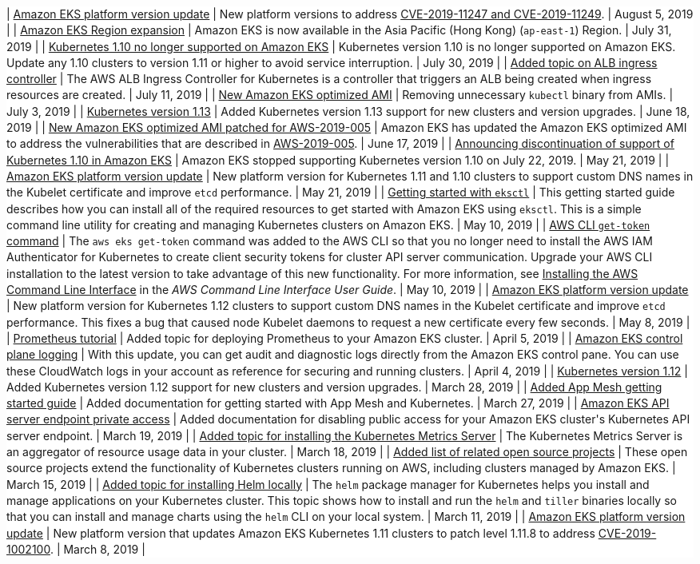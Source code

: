 | [Amazon EKS platform version update](https://docs.aws.amazon.com/eks/latest/userguide/platform-versions.html) | New platform versions to address [CVE\-2019\-11247 and CVE\-2019\-11249](https://groups.google.com/forum/#!topic/kubernetes-security-announce/vUtEcSEY6SM)\. | August 5, 2019 | 
| [Amazon EKS Region expansion](#doc-history) | Amazon EKS is now available in the Asia Pacific \(Hong Kong\) \(`ap-east-1`\) Region\. | July 31, 2019 | 
| [Kubernetes 1\.10 no longer supported on Amazon EKS](https://docs.aws.amazon.com/eks/latest/userguide/update-cluster.html) | Kubernetes version 1\.10 is no longer supported on Amazon EKS\. Update any 1\.10 clusters to version 1\.11 or higher to avoid service interruption\. | July 30, 2019 | 
| [Added topic on ALB ingress controller](https://docs.aws.amazon.com/eks/latest/userguide/alb-ingress.html) | The AWS ALB Ingress Controller for Kubernetes is a controller that triggers an ALB being created when ingress resources are created\. | July 11, 2019 | 
| [New Amazon EKS optimized AMI](https://docs.aws.amazon.com/eks/latest/userguide/eks-optimized-ami.html) | Removing unnecessary `kubectl` binary from AMIs\. | July 3, 2019 | 
| [Kubernetes version 1\.13](https://docs.aws.amazon.com/eks/latest/userguide/kubernetes-1.13.html) | Added Kubernetes version 1\.13 support for new clusters and version upgrades\. | June 18, 2019 | 
| [New Amazon EKS optimized AMI patched for AWS\-2019\-005](https://docs.aws.amazon.com/eks/latest/userguide/eks-optimized-ami.html) | Amazon EKS has updated the Amazon EKS optimized AMI to address the vulnerabilities that are described in [AWS\-2019\-005](https://aws.amazon.com/security/security-bulletins/AWS-2019-005/)\. | June 17, 2019 | 
| [Announcing discontinuation of support of Kubernetes 1\.10 in Amazon EKS](https://docs.aws.amazon.com/eks/latest/userguide/kubernetes-versions.html) | Amazon EKS stopped supporting Kubernetes version 1\.10 on July 22, 2019\. | May 21, 2019 | 
| [Amazon EKS platform version update](https://docs.aws.amazon.com/eks/latest/userguide/platform-versions.html) | New platform version for Kubernetes 1\.11 and 1\.10 clusters to support custom DNS names in the Kubelet certificate and improve `etcd` performance\. | May 21, 2019 | 
| [Getting started with `eksctl`](https://docs.aws.amazon.com/eks/latest/userguide/getting-started-eksctl.html) | This getting started guide describes how you can install all of the required resources to get started with Amazon EKS using `eksctl`\. This is a simple command line utility for creating and managing Kubernetes clusters on Amazon EKS\. | May 10, 2019 | 
| [AWS CLI `get-token` command](#doc-history) | The  `aws eks get-token`  command was added to the AWS CLI so that you no longer need to install the AWS IAM Authenticator for Kubernetes to create client security tokens for cluster API server communication\. Upgrade your AWS CLI installation to the latest version to take advantage of this new functionality\. For more information, see [Installing the AWS Command Line Interface](https://docs.aws.amazon.com/cli/latest/userguide/installing.html) in the *AWS Command Line Interface User Guide*\. | May 10, 2019 | 
| [Amazon EKS platform version update](https://docs.aws.amazon.com/eks/latest/userguide/platform-versions.html) | New platform version for Kubernetes 1\.12 clusters to support custom DNS names in the Kubelet certificate and improve `etcd` performance\. This fixes a bug that caused node Kubelet daemons to request a new certificate every few seconds\. | May 8, 2019 | 
| [Prometheus tutorial](https://docs.aws.amazon.com/eks/latest/userguide/prometheus.html) | Added topic for deploying Prometheus to your Amazon EKS cluster\. | April 5, 2019 | 
| [Amazon EKS control plane logging](https://docs.aws.amazon.com/eks/latest/userguide/control-plane-logs.html) | With this update, you can get audit and diagnostic logs directly from the Amazon EKS control pane\. You can use these CloudWatch logs in your account as reference for securing and running clusters\. | April 4, 2019 | 
| [Kubernetes version 1\.12](#doc-history) | Added Kubernetes version 1\.12 support for new clusters and version upgrades\. | March 28, 2019 | 
| [Added App Mesh getting started guide](https://docs.aws.amazon.com/eks/latest/userguide/mesh-gs-k8s.html) | Added documentation for getting started with App Mesh and Kubernetes\. | March 27, 2019 | 
| [Amazon EKS API server endpoint private access](https://docs.aws.amazon.com/eks/latest/userguide/cluster-endpoint.html) | Added documentation for disabling public access for your Amazon EKS cluster's Kubernetes API server endpoint\. | March 19, 2019 | 
| [Added topic for installing the Kubernetes Metrics Server](https://docs.aws.amazon.com/eks/latest/userguide/metrics-server.html) | The Kubernetes Metrics Server is an aggregator of resource usage data in your cluster\. | March 18, 2019 | 
| [Added list of related open source projects](https://docs.aws.amazon.com/eks/latest/userguide/metrics-server.html) | These open source projects extend the functionality of Kubernetes clusters running on AWS, including clusters managed by Amazon EKS\. | March 15, 2019 | 
| [Added topic for installing Helm locally](https://docs.aws.amazon.com/eks/latest/userguide/helm.html) | The `helm` package manager for Kubernetes helps you install and manage applications on your Kubernetes cluster\. This topic shows how to install and run the `helm` and `tiller` binaries locally so that you can install and manage charts using the `helm` CLI on your local system\. | March 11, 2019 | 
| [Amazon EKS platform version update](https://docs.aws.amazon.com/eks/latest/userguide/platform-versions.html) | New platform version that updates Amazon EKS Kubernetes 1\.11 clusters to patch level 1\.11\.8 to address [CVE\-2019\-1002100](https://discuss.kubernetes.io/t/kubernetes-security-announcement-v1-11-8-1-12-6-1-13-4-released-to-address-medium-severity-cve-2019-1002100/5147)\. | March 8, 2019 | 